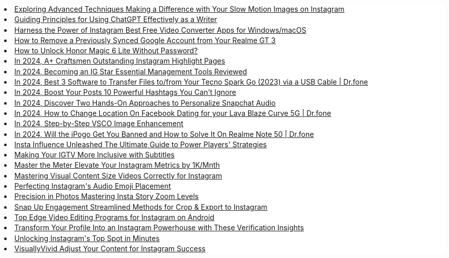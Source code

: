 <li><a href="https://instagram-clips.techidaily.com/exploring-advanced-techniques-making-a-difference-with-your-slow-motion-images-on-instagram/"><u>Exploring Advanced Techniques  Making a Difference with Your Slow Motion Images on Instagram</u></a></li>
<li><a href="https://instagram-clips.techidaily.com/guiding-principles-for-using-chatgpt-effectively-as-a-writer/"><u>Guiding Principles for Using ChatGPT Effectively as a Writer</u></a></li>
<li><a href="https://instagram-clips.techidaily.com/harness-the-power-of-instagram-best-free-video-converter-apps-for-windowsmacos/"><u>Harness the Power of Instagram  Best Free Video Converter Apps for Windows/macOS</u></a></li>
<li><a href="https://easy-unlock-android.techidaily.com/how-to-remove-a-previously-synced-google-account-from-your-realme-gt-3-by-drfone-android/"><u>How to Remove a Previously Synced Google Account from Your Realme GT 3</u></a></li>
<li><a href="https://review-topics.techidaily.com/how-to-unlock-honor-magic-6-lite-without-password-by-drfone-android-unlock-android-unlock/"><u>How to Unlock Honor Magic 6 Lite Without Password?</u></a></li>
<li><a href="https://instagram-clips.techidaily.com/in-2024-aplus-craftsmen-outstanding-instagram-highlight-pages/"><u>In 2024, A+ Craftsmen  Outstanding Instagram Highlight Pages</u></a></li>
<li><a href="https://instagram-clips.techidaily.com/in-2024-becoming-an-ig-star-essential-management-tools-reviewed/"><u>In 2024, Becoming an IG Star  Essential Management Tools Reviewed</u></a></li>
<li><a href="https://android-transfer.techidaily.com/in-2024-best-3-software-to-transfer-files-tofrom-your-tecno-spark-go-2023-via-a-usb-cable-drfone-by-drfone-transfer-from-android-transfer-from-android/"><u>In 2024, Best 3 Software to Transfer Files to/from Your Tecno Spark Go (2023) via a USB Cable | Dr.fone</u></a></li>
<li><a href="https://instagram-clips.techidaily.com/in-2024-boost-your-posts-10-powerful-hashtags-you-cant-ignore/"><u>In 2024, Boost Your Posts  10 Powerful Hashtags You Can't Ignore</u></a></li>
<li><a href="https://snapchat-videos.techidaily.com/in-2024-discover-two-hands-on-approaches-to-personalize-snapchat-audio/"><u>In 2024, Discover Two Hands-On Approaches to Personalize Snapchat Audio</u></a></li>
<li><a href="https://location-social.techidaily.com/in-2024-how-to-change-location-on-facebook-dating-for-your-lava-blaze-curve-5g-drfone-by-drfone-virtual-android/"><u>In 2024, How to Change Location On Facebook Dating for your Lava Blaze Curve 5G | Dr.fone</u></a></li>
<li><a href="https://extra-approaches.techidaily.com/in-2024-step-by-step-vsco-image-enhancement/"><u>In 2024, Step-by-Step VSCO Image Enhancement</u></a></li>
<li><a href="https://phone-solutions.techidaily.com/in-2024-will-the-ipogo-get-you-banned-and-how-to-solve-it-on-realme-note-50-drfone-by-drfone-virtual-android/"><u>In 2024, Will the iPogo Get You Banned and How to Solve It On Realme Note 50 | Dr.fone</u></a></li>
<li><a href="https://instagram-clips.techidaily.com/insta-influence-unleashed-the-ultimate-guide-to-power-players-strategies/"><u>Insta Influence Unleashed  The Ultimate Guide to Power Players' Strategies</u></a></li>
<li><a href="https://instagram-clips.techidaily.com/making-your-igtv-more-inclusive-with-subtitles/"><u>Making Your IGTV More Inclusive with Subtitles</u></a></li>
<li><a href="https://instagram-clips.techidaily.com/master-the-meter-elevate-your-instagram-metrics-by-1kmnth/"><u>Master the Meter  Elevate Your Instagram Metrics by 1K/Mnth</u></a></li>
<li><a href="https://instagram-clips.techidaily.com/mastering-visual-content-size-videos-correctly-for-instagram/"><u>Mastering Visual Content  Size Videos Correctly for Instagram</u></a></li>
<li><a href="https://instagram-clips.techidaily.com/perfecting-instagrams-audio-emoji-placement/"><u>Perfecting Instagram's Audio Emoji Placement</u></a></li>
<li><a href="https://instagram-clips.techidaily.com/precision-in-photos-mastering-insta-story-zoom-levels/"><u>Precision in Photos  Mastering Insta Story Zoom Levels</u></a></li>
<li><a href="https://instagram-clips.techidaily.com/snap-up-engagement-streamlined-methods-for-crop-and-export-to-instagram/"><u>Snap Up Engagement  Streamlined Methods for Crop & Export to Instagram</u></a></li>
<li><a href="https://instagram-clips.techidaily.com/top-edge-video-editing-programs-for-instagram-on-android/"><u>Top Edge Video Editing Programs for Instagram on Android</u></a></li>
<li><a href="https://instagram-clips.techidaily.com/transform-your-profile-into-an-instagram-powerhouse-with-these-verification-insights/"><u>Transform Your Profile Into an Instagram Powerhouse with These Verification Insights</u></a></li>
<li><a href="https://instagram-clips.techidaily.com/unlocking-instagrams-top-spot-in-minutes/"><u>Unlocking Instagram's Top Spot in Minutes</u></a></li>
<li><a href="https://instagram-clips.techidaily.com/visuallyvivid-adjust-your-content-for-instagram-success/"><u>VisuallyVivid  Adjust Your Content for Instagram Success</u></a></li>
</ul></div>
